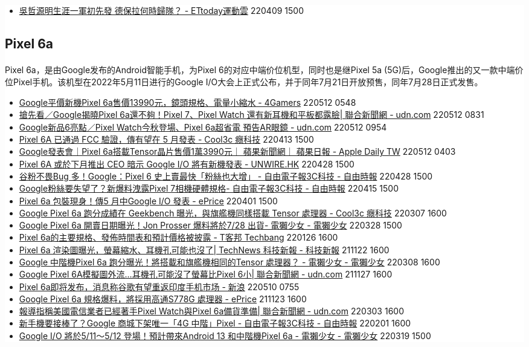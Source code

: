 - [吳哲源明生涯一軍初先發 德保拉何時歸隊？ - ETtoday運動雲](https://sports.ettoday.net/news/2226117 "吳哲源明生涯一軍初先發 德保拉何時歸隊？ - ETtoday運動雲") 220409 1500

## Pixel 6a

Pixel 6a，是由Google发布的Android智能手机，为Pixel 6的对应中端价位机型，同时也是继Pixel 5a (5G)后，Google推出的又一款中端价位Pixel手机。该机型在2022年5月11日进行的Google I/O大会上正式公布，并于同年7月21日开放预售，同年7月28日正式发售。
- [Google平價新機Pixel 6a售價13990元，鏡頭規格、電量小縮水 - 4Gamers](https://www.4gamers.com.tw/news/detail/53111/google-announces-pixel-6a-powered-by-tensor-processor-for-449 "Google平價新機Pixel 6a售價13990元，鏡頭規格、電量小縮水 - 4Gamers") 220512 0548
- [搶先看／Google揭曉Pixel 6a還不夠！Pixel 7、Pixel Watch 還有新耳機和平板都露臉| 聯合新聞網 - udn.com](https://udn.com/news/story/7098/6306928?from=udn_ch2_menu_v2_main_cate "搶先看／Google揭曉Pixel 6a還不夠！Pixel 7、Pixel Watch 還有新耳機和平板都露臉| 聯合新聞網 - udn.com") 220512 0831
- [Google新品6亮點／Pixel Watch今秋登場、Pixel 6a超省電 預告AR眼鏡 - udn.com](https://udn.com/news/story/7086/6307110?from=udn-catebreaknews_ch2 "Google新品6亮點／Pixel Watch今秋登場、Pixel 6a超省電 預告AR眼鏡 - udn.com") 220512 0954
- [Pixel 6A 已通過 FCC 驗證，傳有望在 5 月發表 - Cool3c 癮科技](https://www.cool3c.com/article/175696 "Pixel 6A 已通過 FCC 驗證，傳有望在 5 月發表 - Cool3c 癮科技") 220413 1500
- [Google發表會｜Pixel 6a搭載Tensor晶片售價1萬3990元｜ 蘋果新聞網｜ 蘋果日報 - Apple Daily TW](https://www.appledaily.com.tw/gadget/20220512/X6S7LULMZBDGDMP7ARARNV47DE/ "Google發表會｜Pixel 6a搭載Tensor晶片售價1萬3990元｜ 蘋果新聞網｜ 蘋果日報 - Apple Daily TW") 220512 0403
- [Pixel 6A 或於下月推出 CEO 暗示 Google I/O 將有新機發表 - UNWIRE.HK](https://unwire.hk/2022/04/28/pixel6a/fun-tech/ "Pixel 6A 或於下月推出 CEO 暗示 Google I/O 將有新機發表 - UNWIRE.HK") 220428 1500
- [谷粉不畏Bug 多！Google：Pixel 6 史上賣最快「粉絲也大增」 - 自由電子報3C科技 - 自由時報](https://3c.ltn.com.tw/news/48817 "谷粉不畏Bug 多！Google：Pixel 6 史上賣最快「粉絲也大增」 - 自由電子報3C科技 - 自由時報") 220428 1500
- [Google粉絲要失望了？新爆料洩露Pixel 7相機硬體規格- 自由電子報3C科技 - 自由時報](https://3c.ltn.com.tw/news/48591 "Google粉絲要失望了？新爆料洩露Pixel 7相機硬體規格- 自由電子報3C科技 - 自由時報") 220415 1500
- [Pixel 6a 包裝現身！傳5 月中Google I/O 發表 - ePrice](https://m.eprice.com.tw/mobile/talk/4541/5718608/1/ "Pixel 6a 包裝現身！傳5 月中Google I/O 發表 - ePrice") 220401 1500
- [Google Pixel 6a 跑分成績在 Geekbench 曝光，與旗艦機同樣搭載 Tensor 處理器 - Cool3c 癮科技](https://www.cool3c.com/article/173884 "Google Pixel 6a 跑分成績在 Geekbench 曝光，與旗艦機同樣搭載 Tensor 處理器 - Cool3c 癮科技") 220307 1600
- [Google Pixel 6a 開賣日期曝光！Jon Prosser 爆料將於7/28 出貨- 電獺少女 - 電獺少女](https://agirls.aotter.net/post/60577 "Google Pixel 6a 開賣日期曝光！Jon Prosser 爆料將於7/28 出貨- 電獺少女 - 電獺少女") 220328 1500
- [Pixel 6a的主要規格、發佈時間表和預計價格被披露 - T客邦 Techbang](https://www.techbang.com/posts/93767-the-main-specifications-release-schedule-and-estimated-price "Pixel 6a的主要規格、發佈時間表和預計價格被披露 - T客邦 Techbang") 220126 1600
- [Pixel 6a 渲染圖曝光，螢幕縮水、耳機孔可能也沒了| TechNews 科技新報 - 科技新報](https://ccc.technews.tw/2021/11/22/google-pixel-6a-rumors/ "Pixel 6a 渲染圖曝光，螢幕縮水、耳機孔可能也沒了| TechNews 科技新報 - 科技新報") 211122 1600
- [Google 中階機Pixel 6a 跑分曝光！將搭載和旗艦機相同的Tensor 處理器？ - 電獺少女 - 電獺少女](https://agirls.aotter.net/post/60508 "Google 中階機Pixel 6a 跑分曝光！將搭載和旗艦機相同的Tensor 處理器？ - 電獺少女 - 電獺少女") 220308 1600
- [Google Pixel 6A模擬圖外流…耳機孔可能沒了螢幕比Pixel 6小| 聯合新聞網 - udn.com](https://udn.com/news/story/7098/5919145 "Google Pixel 6A模擬圖外流…耳機孔可能沒了螢幕比Pixel 6小| 聯合新聞網 - udn.com") 211127 1600
- [Pixel 6a即将发布，消息称谷歌有望重返印度手机市场 - 新浪](https://finance.sina.com.cn/tech/2022-05-10/doc-imcwipii8910675.shtml?finpagefr=p_114 "Pixel 6a即将发布，消息称谷歌有望重返印度手机市场 - 新浪") 220510 0755
- [Google Pixel 6a 規格爆料，將採用高通S778G 處理器 - ePrice](https://m.eprice.com.tw/mobile/talk/4541/5690045/1/ "Google Pixel 6a 規格爆料，將採用高通S778G 處理器 - ePrice") 211123 1600
- [報導指稱美國電信業者已經著手Pixel Watch與Pixel 6a備貨準備| 聯合新聞網 - udn.com](https://udn.com/news/story/7098/6135636 "報導指稱美國電信業者已經著手Pixel Watch與Pixel 6a備貨準備| 聯合新聞網 - udn.com") 220303 1600
- [新手機要接棒了？Google 商城下架唯一「4G 中階」Pixel - 自由電子報3C科技 - 自由時報](https://3c.ltn.com.tw/news/47565 "新手機要接棒了？Google 商城下架唯一「4G 中階」Pixel - 自由電子報3C科技 - 自由時報") 220201 1600
- [Google I/O 將於5/11～5/12 登場！預計帶來Android 13 和中階機Pixel 6a - 電獺少女 - 電獺少女](https://agirls.aotter.net/post/60544 "Google I/O 將於5/11～5/12 登場！預計帶來Android 13 和中階機Pixel 6a - 電獺少女 - 電獺少女") 220319 1500
